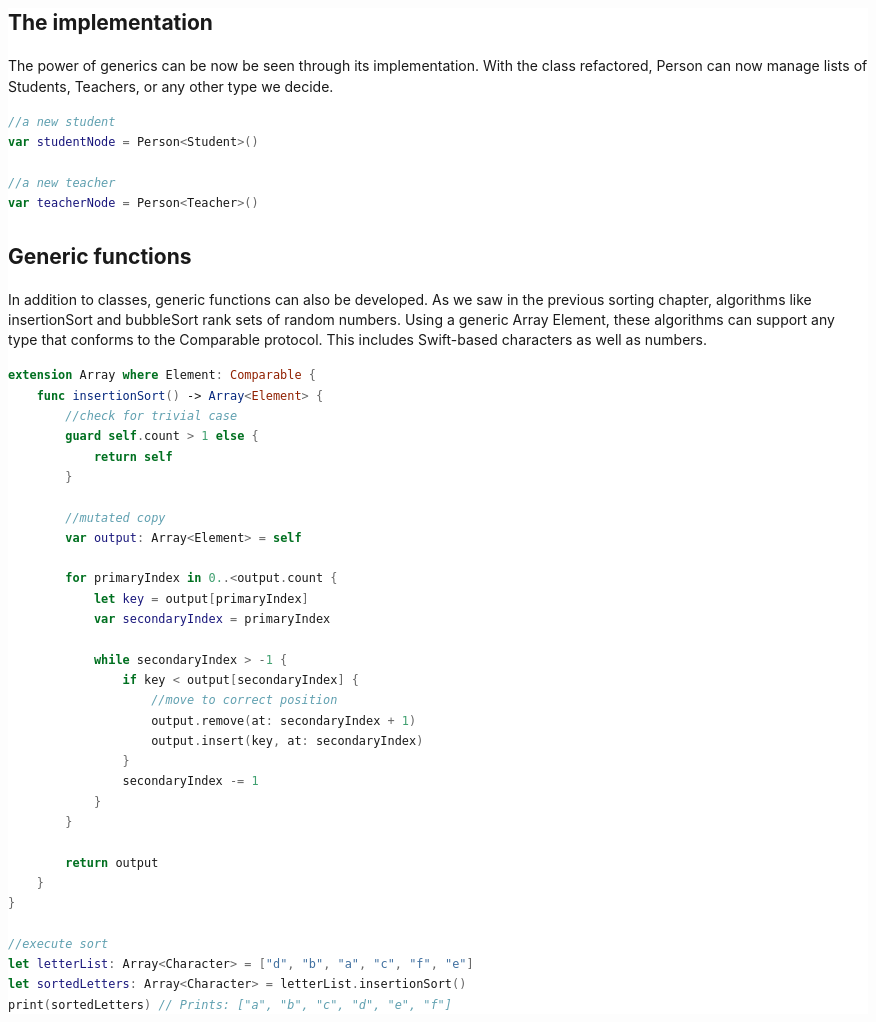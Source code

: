 ## The implementation

The power of generics can be now be seen through its implementation. With the class refactored, Person can now manage lists of Students, Teachers, or any other type we decide.

```swift
//a new student
var studentNode = Person<Student>()

//a new teacher
var teacherNode = Person<Teacher>()
```

## Generic functions

In addition to classes, generic functions can also be developed. As we saw in the previous sorting chapter, algorithms like insertionSort and bubbleSort rank sets of random numbers. Using a generic Array Element, these algorithms can support any type that conforms to the Comparable protocol. This includes Swift-based characters as well as numbers.

```swift 
extension Array where Element: Comparable {
    func insertionSort() -> Array<Element> {
        //check for trivial case
        guard self.count > 1 else {
            return self
        }
        
        //mutated copy
        var output: Array<Element> = self
        
        for primaryIndex in 0..<output.count {
            let key = output[primaryIndex]
            var secondaryIndex = primaryIndex
            
            while secondaryIndex > -1 {
                if key < output[secondaryIndex] {
                    //move to correct position
                    output.remove(at: secondaryIndex + 1)
                    output.insert(key, at: secondaryIndex)
                }
                secondaryIndex -= 1
            }
        }
        
        return output
    }
}

//execute sort
let letterList: Array<Character> = ["d", "b", "a", "c", "f", "e"]
let sortedLetters: Array<Character> = letterList.insertionSort()
print(sortedLetters) // Prints: ["a", "b", "c", "d", "e", "f"]
```
